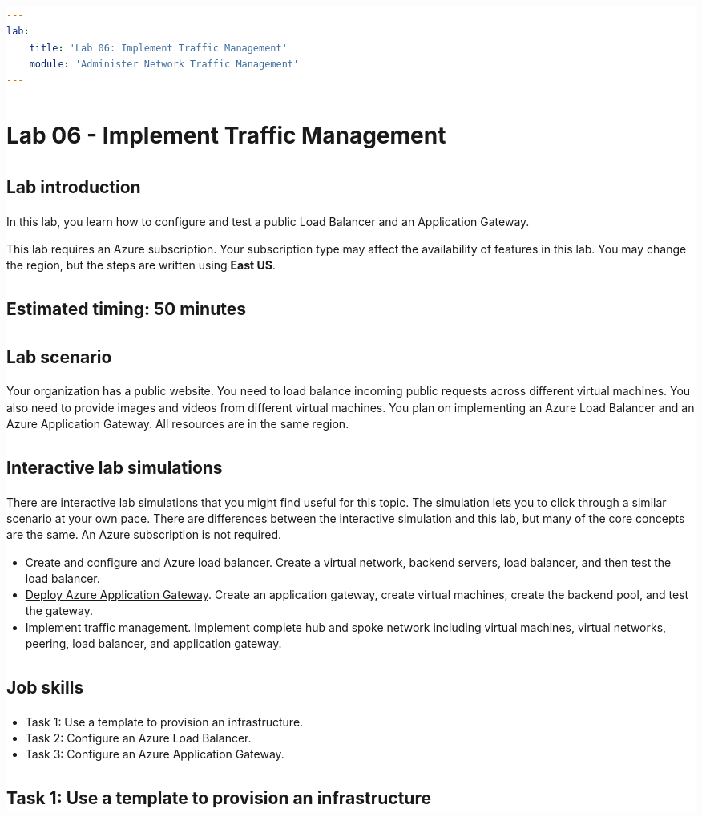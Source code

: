 ```yaml
---
lab:
    title: 'Lab 06: Implement Traffic Management'
    module: 'Administer Network Traffic Management'
---
```


# Lab 06 - Implement Traffic Management

## Lab introduction

In this lab, you learn how to configure and test a public Load Balancer and an Application Gateway.

This lab requires an Azure subscription. Your subscription type may affect the availability of features in this lab. You may change the region, but the steps are written using **East US**.

## Estimated timing: 50 minutes

## Lab scenario

Your organization has a public website. You need to load balance incoming public requests across different virtual machines. You also need to provide images and videos from different virtual machines. You plan on implementing an Azure Load Balancer and an Azure Application Gateway. All resources are in the same region.

## Interactive lab simulations

There are interactive lab simulations that you might find useful for this topic. The simulation lets you to click through a similar scenario at your own pace. There are differences between the interactive simulation and this lab, but many of the core concepts are the same. An Azure subscription is not required.

+ [Create and configure and Azure load balancer](https://mslabs.cloudguides.com/guides/AZ-700%20Lab%20Simulation%20-%20Create%20and%20configure%20an%20Azure%20load%20balancer). Create a virtual network, backend servers, load balancer, and then test the load balancer.
+ [Deploy Azure Application Gateway](https://mslabs.cloudguides.com/guides/AZ-700%20Lab%20Simulation%20-%20Deploy%20Azure%20Application%20Gateway). Create an application gateway, create virtual machines, create the backend pool, and test the gateway.
+ [Implement traffic management](https://mslabs.cloudguides.com/guides/AZ-104%20Exam%20Guide%20-%20Microsoft%20Azure%20Administrator%20Exercise%2010). Implement complete hub and spoke network including virtual machines, virtual networks, peering, load balancer, and application gateway.

## Job skills

+ Task 1: Use a template to provision an infrastructure.
+ Task 2: Configure an Azure Load Balancer.
+ Task 3: Configure an Azure Application Gateway.

## Task 1: Use a template to provision an infrastructure
